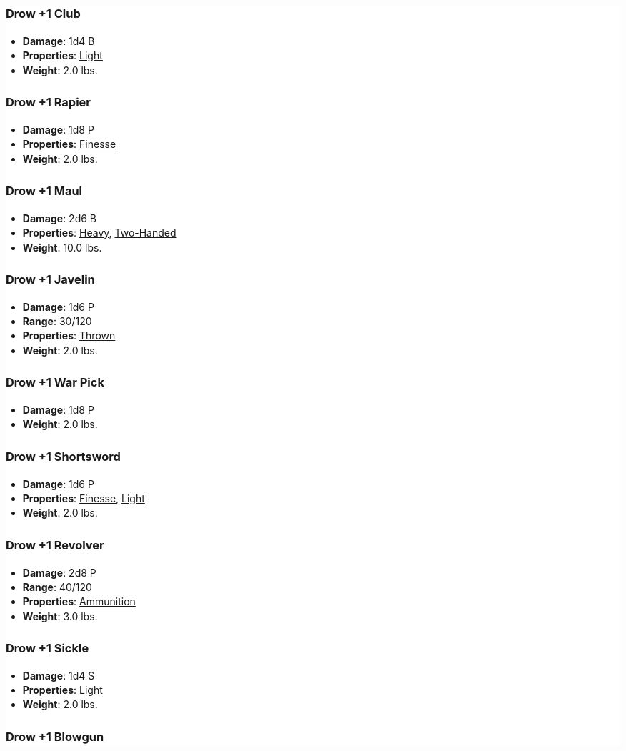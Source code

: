 ### Drow +1 Club

- **Damage**: 1d4 B
- **Properties**: [Light](Mechanics/Rules/item-properties.md#Light)
- **Weight**: 2.0 lbs.

### Drow +1 Rapier

- **Damage**: 1d8 P
- **Properties**: [Finesse](Mechanics/Rules/item-properties.md#Finesse)
- **Weight**: 2.0 lbs.

### Drow +1 Maul

- **Damage**: 2d6 B
- **Properties**: [Heavy](Mechanics/Rules/item-properties.md#Heavy), [Two-Handed](Mechanics/Rules/item-properties.md#Two-Handed)
- **Weight**: 10.0 lbs.

### Drow +1 Javelin

- **Damage**: 1d6 P
- **Range**: 30/120
- **Properties**: [Thrown](Mechanics/Rules/item-properties.md#Thrown)
- **Weight**: 2.0 lbs.

### Drow +1 War Pick

- **Damage**: 1d8 P
- **Weight**: 2.0 lbs.

### Drow +1 Shortsword

- **Damage**: 1d6 P
- **Properties**: [Finesse](Mechanics/Rules/item-properties.md#Finesse), [Light](Mechanics/Rules/item-properties.md#Light)
- **Weight**: 2.0 lbs.

### Drow +1 Revolver

- **Damage**: 2d8 P
- **Range**: 40/120
- **Properties**: [Ammunition](Mechanics/Rules/item-properties.md#Ammunition)
- **Weight**: 3.0 lbs.

### Drow +1 Sickle

- **Damage**: 1d4 S
- **Properties**: [Light](Mechanics/Rules/item-properties.md#Light)
- **Weight**: 2.0 lbs.

### Drow +1 Blowgun
